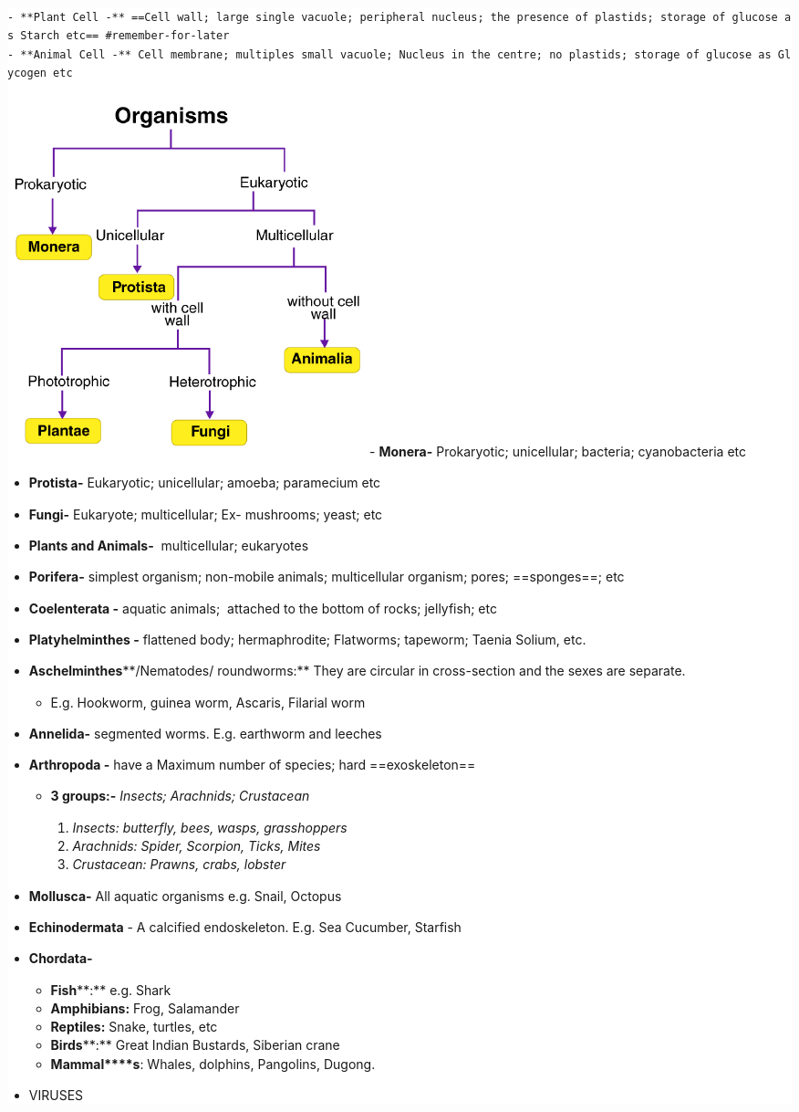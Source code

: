     - **Plant Cell -** ==Cell wall; large single vacuole; peripheral nucleus; the presence of plastids; storage of glucose as Starch etc== #remember-for-later
    - **Animal Cell -** Cell membrane; multiples small vacuole; Nucleus in the centre; no plastids; storage of glucose as Glycogen etc 
![Who proposed Five Kingdom Classification Biology](Obsidian-files/Media/Exported%20image%2020250604234810-2.png)- **Monera-** Prokaryotic; unicellular; bacteria; cyanobacteria etc
- **Protista-** Eukaryotic; unicellular; amoeba; paramecium etc
- **Fungi-** Eukaryote; multicellular; Ex- mushrooms; yeast; etc 
- **Plants and Animals-**  multicellular; eukaryotes
   

- **Porifera-** simplest organism; non-mobile animals; multicellular organism; pores; ==sponges==; etc
- **Coelenterata -** aquatic animals;  attached to the bottom of rocks; jellyfish; etc
- **Platyhelminthes -** flattened body; hermaphrodite; Flatworms; tapeworm; Taenia Solium, etc.
- **Aschelminthes****/Nematodes/ roundworms:** They are circular in cross-section and the sexes are separate.
    
    - E.g. Hookworm, guinea worm, Ascaris, Filarial worm
- **Annelida-** segmented worms. E.g. earthworm and leeches
- **Arthropoda -** have a Maximum number of species; hard ==exoskeleton==
    
    - **3 groups:-** _Insects; Arachnids; Crustacean_
        
        1. _Insects: butterfly, bees, wasps, grasshoppers_
        2. _Arachnids: Spider, Scorpion, Ticks, Mites_
        3. _Crustacean: Prawns, crabs, lobster_
- **Mollusca-** All aquatic organisms e.g. Snail, Octopus
- **Echinodermata** - A calcified endoskeleton. E.g. Sea Cucumber, Starfish
- **Chordata-**
    
    - **Fish****:** e.g. Shark
    - **Amphibians:** Frog, Salamander
    - **Reptiles:** Snake, turtles, etc
    - **Birds****:** Great Indian Bustards, Siberian crane
    - **Mammal****s**: Whales, dolphins, Pangolins, Dugong. 
- VIRUSES
    